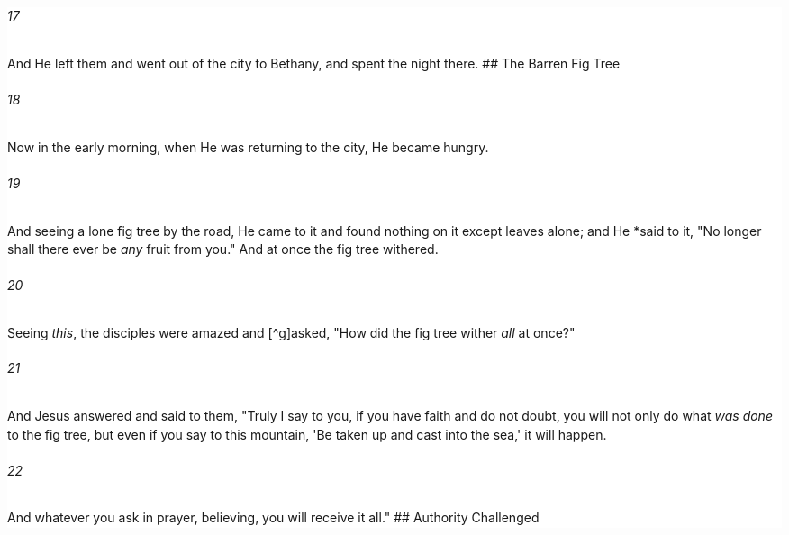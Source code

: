 




###### 17 



And He left them and went out of the city to Bethany, and spent the night there. ## The Barren Fig Tree 







###### 18 



Now in the early morning, when He was returning to the city, He became hungry. 







###### 19 



And seeing a lone fig tree by the road, He came to it and found nothing on it except leaves alone; and He *said to it, "No longer shall there ever be _any_ fruit from you." And at once the fig tree withered. 







###### 20 



Seeing _this_, the disciples were amazed and [^g]asked, "How did the fig tree wither _all_ at once?" 







###### 21 



And Jesus answered and said to them, "Truly I say to you, if you have faith and do not doubt, you will not only do what _was done_ to the fig tree, but even if you say to this mountain, 'Be taken up and cast into the sea,' it will happen. 







###### 22 



And whatever you ask in prayer, believing, you will receive it all." ## Authority Challenged 
